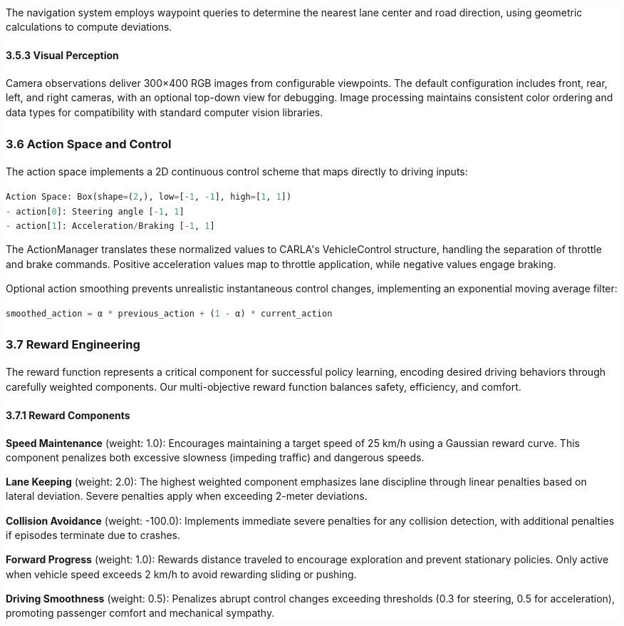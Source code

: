 The navigation system employs waypoint queries to determine the nearest lane center and road direction, using geometric calculations to compute deviations.

#### 3.5.3 Visual Perception

Camera observations deliver 300×400 RGB images from configurable viewpoints. The default configuration includes front, rear, left, and right cameras, with an optional top-down view for debugging. Image processing maintains consistent color ordering and data types for compatibility with standard computer vision libraries.

### 3.6 Action Space and Control

The action space implements a 2D continuous control scheme that maps directly to driving inputs:

```python
Action Space: Box(shape=(2,), low=[-1, -1], high=[1, 1])
- action[0]: Steering angle [-1, 1]
- action[1]: Acceleration/Braking [-1, 1]
```

The ActionManager translates these normalized values to CARLA's VehicleControl structure, handling the separation of throttle and brake commands. Positive acceleration values map to throttle application, while negative values engage braking.

Optional action smoothing prevents unrealistic instantaneous control changes, implementing an exponential moving average filter:

```python
smoothed_action = α * previous_action + (1 - α) * current_action
```

### 3.7 Reward Engineering

The reward function represents a critical component for successful policy learning, encoding desired driving behaviors through carefully weighted components. Our multi-objective reward function balances safety, efficiency, and comfort.

#### 3.7.1 Reward Components

**Speed Maintenance** (weight: 1.0): Encourages maintaining a target speed of 25 km/h using a Gaussian reward curve. This component penalizes both excessive slowness (impeding traffic) and dangerous speeds.

**Lane Keeping** (weight: 2.0): The highest weighted component emphasizes lane discipline through linear penalties based on lateral deviation. Severe penalties apply when exceeding 2-meter deviations.

**Collision Avoidance** (weight: -100.0): Implements immediate severe penalties for any collision detection, with additional penalties if episodes terminate due to crashes.

**Forward Progress** (weight: 1.0): Rewards distance traveled to encourage exploration and prevent stationary policies. Only active when vehicle speed exceeds 2 km/h to avoid rewarding sliding or pushing.

**Driving Smoothness** (weight: 0.5): Penalizes abrupt control changes exceeding thresholds (0.3 for steering, 0.5 for acceleration), promoting passenger comfort and mechanical sympathy.
